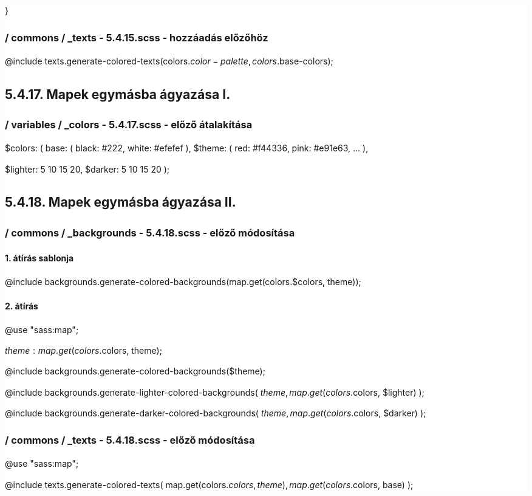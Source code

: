 }

### / commons / _texts - 5.4.15.scss - hozzáadás előzőhöz
@include texts.generate-colored-texts(colors.$color-palette, colors.$base-colors);


## 5.4.17. Mapek egymásba ágyazása I.

### / variables / _colors - 5.4.17.scss - előző átalakítása
$colors: (
  base: (
    black: #222,
    white: #efefef
  ),
  $theme: (
    red: #f44336,
    pink: #e91e63,
    ...
  ),

  $lighter: 5 10 15 20,
  $darker: 5 10 15 20
);


## 5.4.18. Mapek egymásba ágyazása II.

### / commons / _backgrounds - 5.4.18.scss - előző módosítása

#### 1. átírás sablonja
@include backgrounds.generate-colored-backgrounds(map.get(colors.$colors, theme));


#### 2. átírás
@use "sass:map";

$theme: map.get(colors.$colors, theme);

@include backgrounds.generate-colored-backgrounds($theme);

@include backgrounds.generate-lighter-colored-backgrounds(
  $theme, map.get(colors.$colors, $lighter)
);

@include backgrounds.generate-darker-colored-backgrounds(
  $theme, map.get(colors.$colors, $darker)
);

### / commons / _texts - 5.4.18.scss - előző módosítása
@use "sass:map";

@include texts.generate-colored-texts(
  map.get(colors.$colors, theme), map.get(colors.$colors, base)
);
